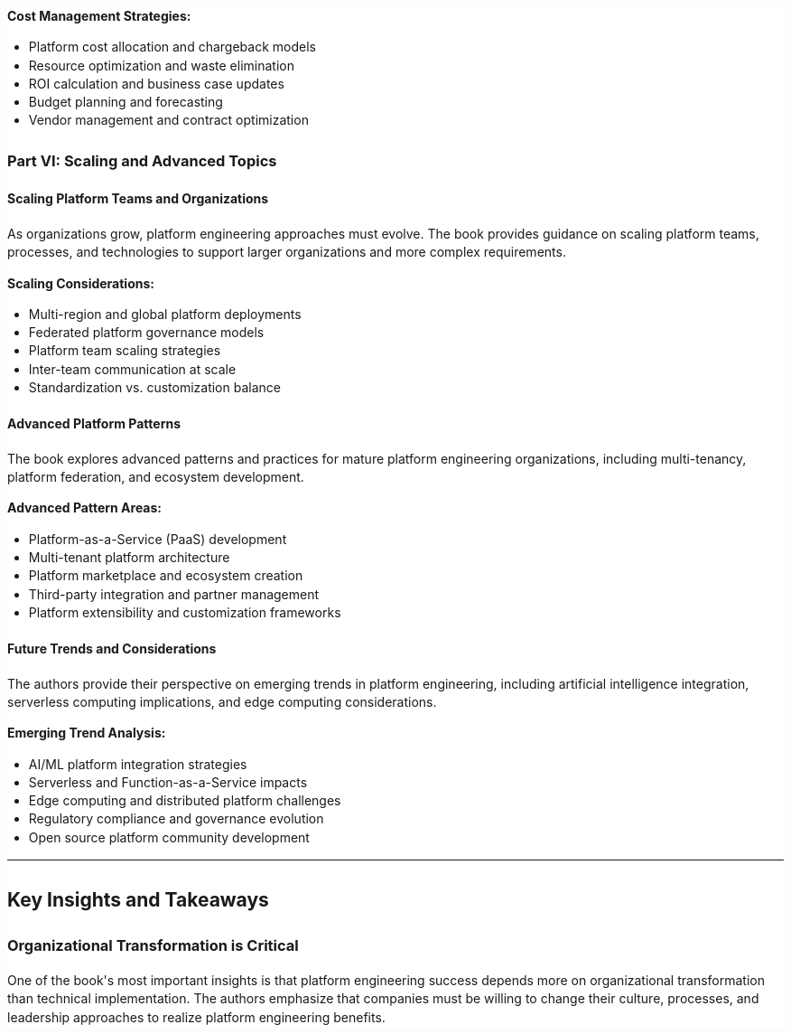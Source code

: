 **Cost Management Strategies:**
- Platform cost allocation and chargeback models
- Resource optimization and waste elimination
- ROI calculation and business case updates
- Budget planning and forecasting
- Vendor management and contract optimization

### Part VI: Scaling and Advanced Topics

#### Scaling Platform Teams and Organizations

As organizations grow, platform engineering approaches must evolve. The book provides guidance on scaling platform teams, processes, and technologies to support larger organizations and more complex requirements.

**Scaling Considerations:**
- Multi-region and global platform deployments
- Federated platform governance models
- Platform team scaling strategies
- Inter-team communication at scale
- Standardization vs. customization balance

#### Advanced Platform Patterns

The book explores advanced patterns and practices for mature platform engineering organizations, including multi-tenancy, platform federation, and ecosystem development.

**Advanced Pattern Areas:**
- Platform-as-a-Service (PaaS) development
- Multi-tenant platform architecture
- Platform marketplace and ecosystem creation
- Third-party integration and partner management
- Platform extensibility and customization frameworks

#### Future Trends and Considerations

The authors provide their perspective on emerging trends in platform engineering, including artificial intelligence integration, serverless computing implications, and edge computing considerations.

**Emerging Trend Analysis:**
- AI/ML platform integration strategies
- Serverless and Function-as-a-Service impacts
- Edge computing and distributed platform challenges
- Regulatory compliance and governance evolution
- Open source platform community development

---

## Key Insights and Takeaways

### Organizational Transformation is Critical

One of the book's most important insights is that platform engineering success depends more on organizational transformation than technical implementation. The authors emphasize that companies must be willing to change their culture, processes, and leadership approaches to realize platform engineering benefits.
